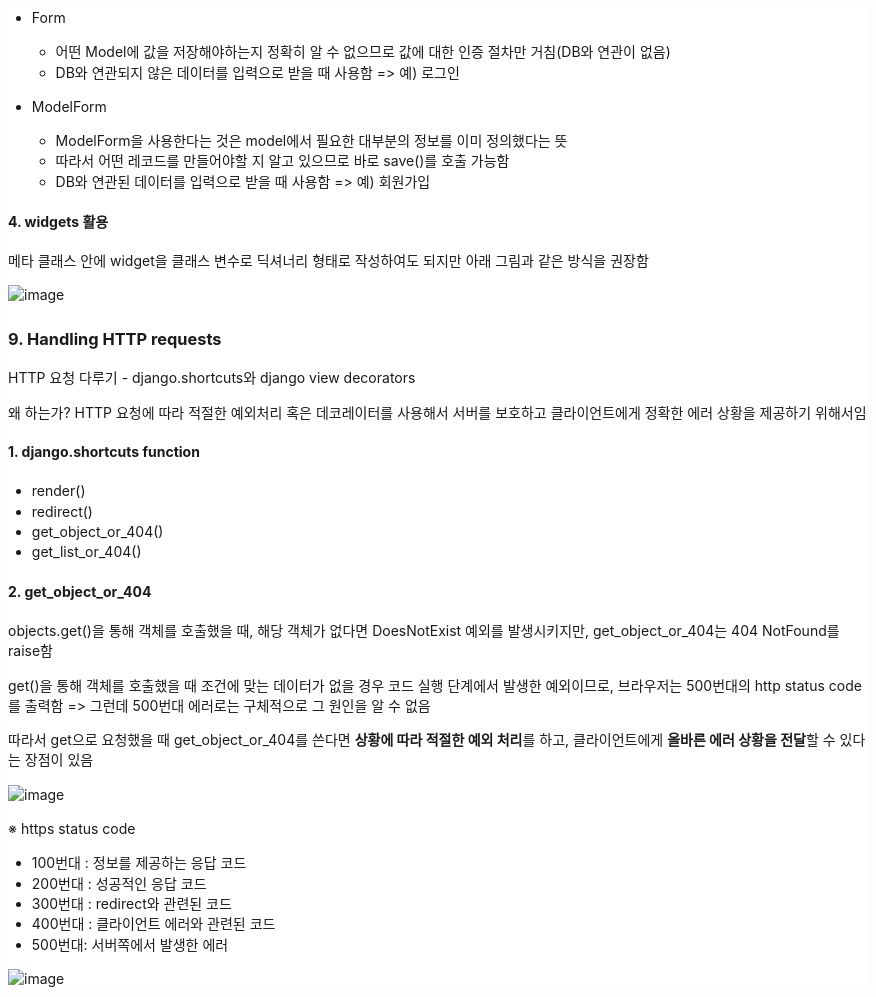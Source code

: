 - Form
  - 어떤 Model에 값을 저장해야하는지 정확히 알 수 없으므로 값에 대한 인증 절차만 거침(DB와 연관이 없음)
  - DB와 연관되지 않은 데이터를 입력으로 받을 때 사용함 => 예) 로그인



- ModelForm
  - ModelForm을 사용한다는 것은 model에서 필요한 대부분의 정보를 이미 정의했다는 뜻
  - 따라서 어떤 레코드를 만들어야할 지 알고 있으므로 바로 save()를 호출 가능함
  - DB와 연관된 데이터를 입력으로 받을 때 사용함 => 예) 회원가입



#### 4. widgets 활용

메타 클래스 안에 widget을 클래스 변수로 딕셔너리 형태로 작성하여도 되지만 아래 그림과 같은 방식을 권장함

![image](https://user-images.githubusercontent.com/93081720/161974405-78bf2ddb-285a-4d37-a119-93445f0dd884.png)



### 9. Handling HTTP requests

HTTP 요청 다루기 - django.shortcuts와 django view decorators

왜 하는가? HTTP 요청에 따라 적절한 예외처리 혹은 데코레이터를 사용해서 서버를 보호하고 클라이언트에게 정확한 에러 상황을 제공하기 위해서임

#### 1. django.shortcuts function

- render()
- redirect()
- get_object_or_404()
- get_list_or_404()



#### 2. get_object_or_404

objects.get()을 통해 객체를 호출했을 때, 해당 객체가 없다면 DoesNotExist 예외를 발생시키지만, get_object_or_404는 404 NotFound를 raise함

get()을 통해 객체를 호출했을 때 조건에 맞는 데이터가 없을 경우 코드 실행 단계에서 발생한 예외이므로, 브라우저는 500번대의 http status code를 출력함 => 그런데 500번대 에러로는 구체적으로 그 원인을 알 수 없음

따라서 get으로 요청했을 때 get_object_or_404를 쓴다면 **상황에 따라 적절한 예외 처리**를 하고, 클라이언트에게 **올바른 에러 상황을 전달**할 수 있다는 장점이 있음

![image](https://user-images.githubusercontent.com/93081720/162399418-ab285905-2ee9-42f1-92ff-77c33d8398d0.png)

※ https status code

- 100번대 : 정보를 제공하는 응답 코드
- 200번대 : 성공적인 응답 코드
- 300번대 : redirect와 관련된 코드
- 400번대 : 클라이언트 에러와 관련된 코드
- 500번대: 서버쪽에서 발생한 에러

![image](https://user-images.githubusercontent.com/93081720/162397890-05df1aec-adcf-493a-9537-10267a2106ef.png)
